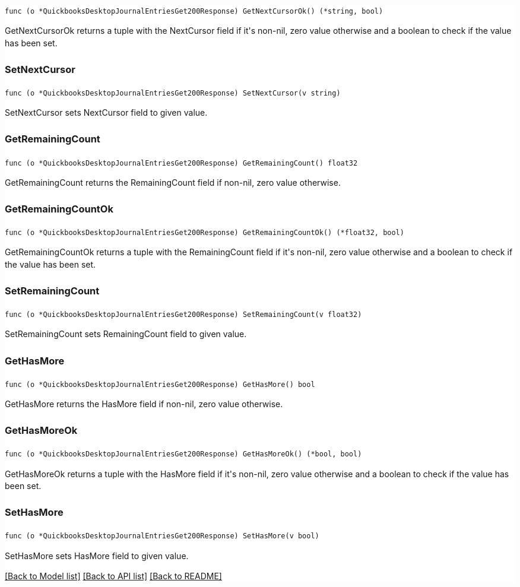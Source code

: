 `func (o *QuickbooksDesktopJournalEntriesGet200Response) GetNextCursorOk() (*string, bool)`

GetNextCursorOk returns a tuple with the NextCursor field if it's non-nil, zero value otherwise
and a boolean to check if the value has been set.

### SetNextCursor

`func (o *QuickbooksDesktopJournalEntriesGet200Response) SetNextCursor(v string)`

SetNextCursor sets NextCursor field to given value.


### GetRemainingCount

`func (o *QuickbooksDesktopJournalEntriesGet200Response) GetRemainingCount() float32`

GetRemainingCount returns the RemainingCount field if non-nil, zero value otherwise.

### GetRemainingCountOk

`func (o *QuickbooksDesktopJournalEntriesGet200Response) GetRemainingCountOk() (*float32, bool)`

GetRemainingCountOk returns a tuple with the RemainingCount field if it's non-nil, zero value otherwise
and a boolean to check if the value has been set.

### SetRemainingCount

`func (o *QuickbooksDesktopJournalEntriesGet200Response) SetRemainingCount(v float32)`

SetRemainingCount sets RemainingCount field to given value.


### GetHasMore

`func (o *QuickbooksDesktopJournalEntriesGet200Response) GetHasMore() bool`

GetHasMore returns the HasMore field if non-nil, zero value otherwise.

### GetHasMoreOk

`func (o *QuickbooksDesktopJournalEntriesGet200Response) GetHasMoreOk() (*bool, bool)`

GetHasMoreOk returns a tuple with the HasMore field if it's non-nil, zero value otherwise
and a boolean to check if the value has been set.

### SetHasMore

`func (o *QuickbooksDesktopJournalEntriesGet200Response) SetHasMore(v bool)`

SetHasMore sets HasMore field to given value.



[[Back to Model list]](../README.md#documentation-for-models) [[Back to API list]](../README.md#documentation-for-api-endpoints) [[Back to README]](../README.md)


